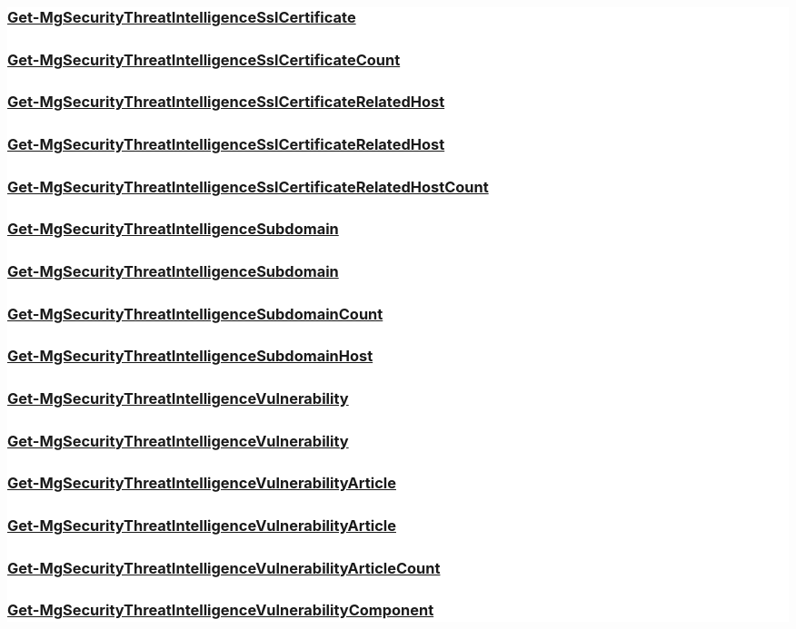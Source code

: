 ### [Get-MgSecurityThreatIntelligenceSslCertificate](Get-MgSecurityThreatIntelligenceSslCertificate.md)

### [Get-MgSecurityThreatIntelligenceSslCertificateCount](Get-MgSecurityThreatIntelligenceSslCertificateCount.md)

### [Get-MgSecurityThreatIntelligenceSslCertificateRelatedHost](Get-MgSecurityThreatIntelligenceSslCertificateRelatedHost.md)

### [Get-MgSecurityThreatIntelligenceSslCertificateRelatedHost](Get-MgSecurityThreatIntelligenceSslCertificateRelatedHost.md)

### [Get-MgSecurityThreatIntelligenceSslCertificateRelatedHostCount](Get-MgSecurityThreatIntelligenceSslCertificateRelatedHostCount.md)

### [Get-MgSecurityThreatIntelligenceSubdomain](Get-MgSecurityThreatIntelligenceSubdomain.md)

### [Get-MgSecurityThreatIntelligenceSubdomain](Get-MgSecurityThreatIntelligenceSubdomain.md)

### [Get-MgSecurityThreatIntelligenceSubdomainCount](Get-MgSecurityThreatIntelligenceSubdomainCount.md)

### [Get-MgSecurityThreatIntelligenceSubdomainHost](Get-MgSecurityThreatIntelligenceSubdomainHost.md)

### [Get-MgSecurityThreatIntelligenceVulnerability](Get-MgSecurityThreatIntelligenceVulnerability.md)

### [Get-MgSecurityThreatIntelligenceVulnerability](Get-MgSecurityThreatIntelligenceVulnerability.md)

### [Get-MgSecurityThreatIntelligenceVulnerabilityArticle](Get-MgSecurityThreatIntelligenceVulnerabilityArticle.md)

### [Get-MgSecurityThreatIntelligenceVulnerabilityArticle](Get-MgSecurityThreatIntelligenceVulnerabilityArticle.md)

### [Get-MgSecurityThreatIntelligenceVulnerabilityArticleCount](Get-MgSecurityThreatIntelligenceVulnerabilityArticleCount.md)

### [Get-MgSecurityThreatIntelligenceVulnerabilityComponent](Get-MgSecurityThreatIntelligenceVulnerabilityComponent.md)

